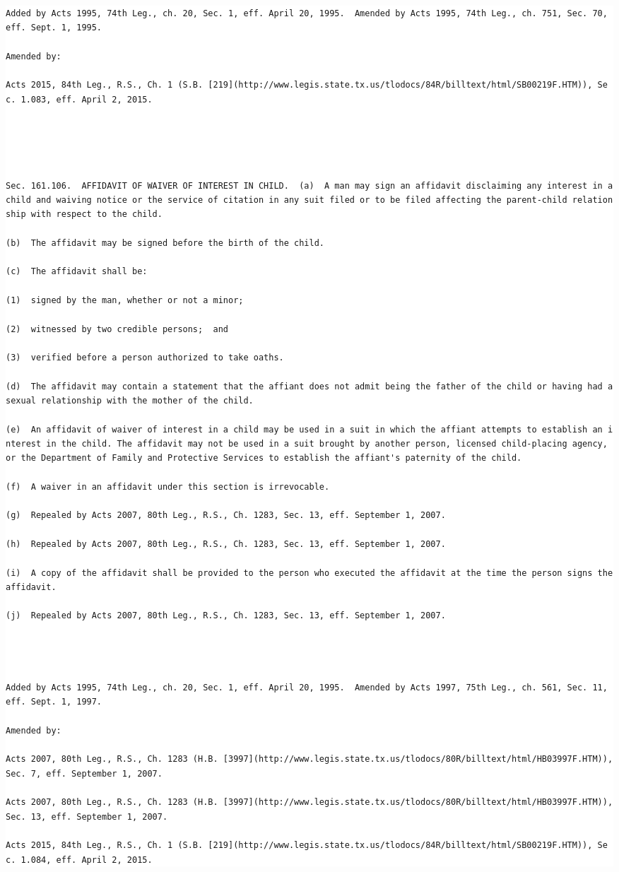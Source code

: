     
    
    
    Added by Acts 1995, 74th Leg., ch. 20, Sec. 1, eff. April 20, 1995.  Amended by Acts 1995, 74th Leg., ch. 751, Sec. 70, eff. Sept. 1, 1995.
    
    Amended by: 
    
    Acts 2015, 84th Leg., R.S., Ch. 1 (S.B. [219](http://www.legis.state.tx.us/tlodocs/84R/billtext/html/SB00219F.HTM)), Sec. 1.083, eff. April 2, 2015.
    
    
    
    
    
    Sec. 161.106.  AFFIDAVIT OF WAIVER OF INTEREST IN CHILD.  (a)  A man may sign an affidavit disclaiming any interest in a child and waiving notice or the service of citation in any suit filed or to be filed affecting the parent-child relationship with respect to the child.
    
    (b)  The affidavit may be signed before the birth of the child.
    
    (c)  The affidavit shall be:
    
    (1)  signed by the man, whether or not a minor;
    
    (2)  witnessed by two credible persons;  and
    
    (3)  verified before a person authorized to take oaths.
    
    (d)  The affidavit may contain a statement that the affiant does not admit being the father of the child or having had a sexual relationship with the mother of the child.
    
    (e)  An affidavit of waiver of interest in a child may be used in a suit in which the affiant attempts to establish an interest in the child. The affidavit may not be used in a suit brought by another person, licensed child-placing agency, or the Department of Family and Protective Services to establish the affiant's paternity of the child.
    
    (f)  A waiver in an affidavit under this section is irrevocable. 
    
    (g)  Repealed by Acts 2007, 80th Leg., R.S., Ch. 1283, Sec. 13, eff. September 1, 2007.
    
    (h)  Repealed by Acts 2007, 80th Leg., R.S., Ch. 1283, Sec. 13, eff. September 1, 2007.
    
    (i)  A copy of the affidavit shall be provided to the person who executed the affidavit at the time the person signs the affidavit.
    
    (j)  Repealed by Acts 2007, 80th Leg., R.S., Ch. 1283, Sec. 13, eff. September 1, 2007.
    
    
    
    
    Added by Acts 1995, 74th Leg., ch. 20, Sec. 1, eff. April 20, 1995.  Amended by Acts 1997, 75th Leg., ch. 561, Sec. 11, eff. Sept. 1, 1997.
    
    Amended by: 
    
    Acts 2007, 80th Leg., R.S., Ch. 1283 (H.B. [3997](http://www.legis.state.tx.us/tlodocs/80R/billtext/html/HB03997F.HTM)), Sec. 7, eff. September 1, 2007.
    
    Acts 2007, 80th Leg., R.S., Ch. 1283 (H.B. [3997](http://www.legis.state.tx.us/tlodocs/80R/billtext/html/HB03997F.HTM)), Sec. 13, eff. September 1, 2007.
    
    Acts 2015, 84th Leg., R.S., Ch. 1 (S.B. [219](http://www.legis.state.tx.us/tlodocs/84R/billtext/html/SB00219F.HTM)), Sec. 1.084, eff. April 2, 2015.
    